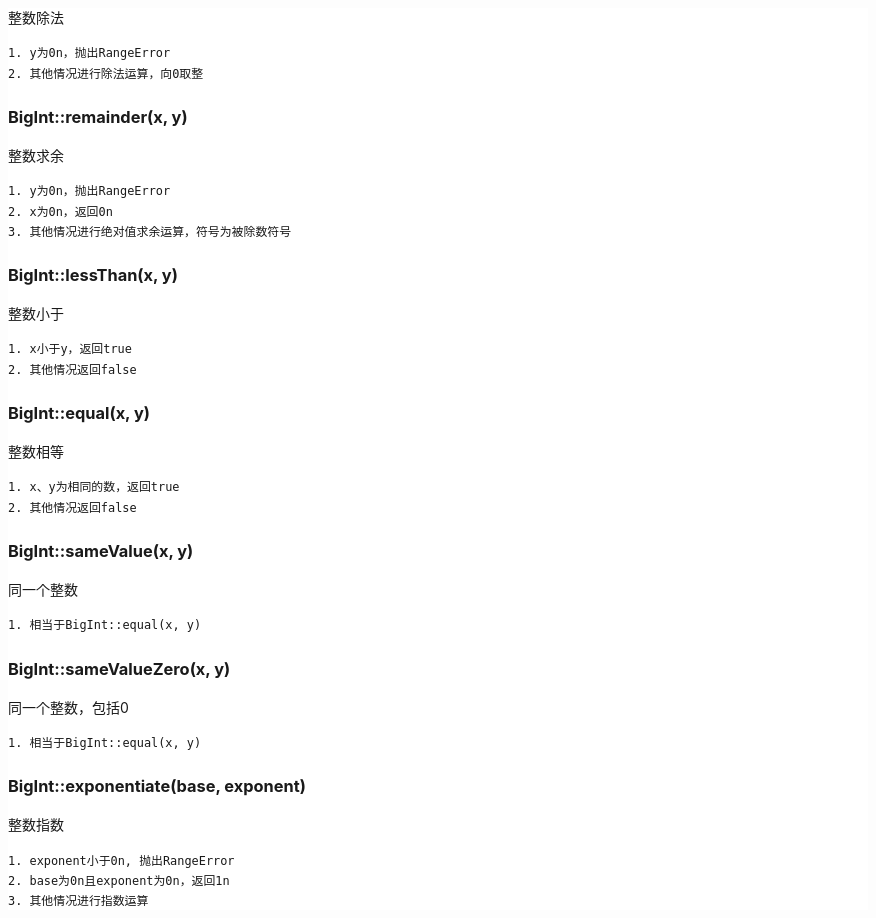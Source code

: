 整数除法

```
1. y为0n，抛出RangeError
2. 其他情况进行除法运算，向0取整
```

### BigInt::remainder(x, y)

整数求余

```
1. y为0n，抛出RangeError
2. x为0n，返回0n
3. 其他情况进行绝对值求余运算，符号为被除数符号
```

### BigInt::lessThan(x, y)

整数小于

```
1. x小于y，返回true
2. 其他情况返回false
```

### BigInt::equal(x, y)

整数相等

```
1. x、y为相同的数，返回true
2. 其他情况返回false
```

### BigInt::sameValue(x, y)

同一个整数

```
1. 相当于BigInt::equal(x, y)
```

### BigInt::sameValueZero(x, y)

同一个整数，包括0

```
1. 相当于BigInt::equal(x, y)
```

### BigInt::exponentiate(base, exponent)

整数指数

```
1. exponent小于0n, 抛出RangeError
2. base为0n且exponent为0n，返回1n
3. 其他情况进行指数运算
```
